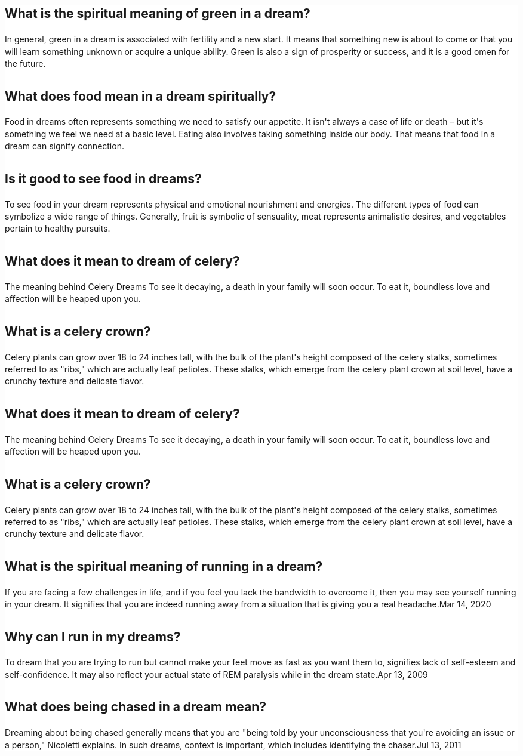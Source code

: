 ## What is the spiritual meaning of green in a dream?
In general, green in a dream is associated with fertility and a new start. It means that something new is about to come or that you will learn something unknown or acquire a unique ability. Green is also a sign of prosperity or success, and it is a good omen for the future.

## What does food mean in a dream spiritually?
Food in dreams often represents something we need to satisfy our appetite. It isn't always a case of life or death – but it's something we feel we need at a basic level. Eating also involves taking something inside our body. That means that food in a dream can signify connection.

## Is it good to see food in dreams?
To see food in your dream represents physical and emotional nourishment and energies. The different types of food can symbolize a wide range of things. Generally, fruit is symbolic of sensuality, meat represents animalistic desires, and vegetables pertain to healthy pursuits.

## What does it mean to dream of celery?
The meaning behind Celery Dreams To see it decaying, a death in your family will soon occur. To eat it, boundless love and affection will be heaped upon you.

## What is a celery crown?
Celery plants can grow over 18 to 24 inches tall, with the bulk of the plant's height composed of the celery stalks, sometimes referred to as "ribs," which are actually leaf petioles. These stalks, which emerge from the celery plant crown at soil level, have a crunchy texture and delicate flavor.

## What does it mean to dream of celery?
The meaning behind Celery Dreams To see it decaying, a death in your family will soon occur. To eat it, boundless love and affection will be heaped upon you.

## What is a celery crown?
Celery plants can grow over 18 to 24 inches tall, with the bulk of the plant's height composed of the celery stalks, sometimes referred to as "ribs," which are actually leaf petioles. These stalks, which emerge from the celery plant crown at soil level, have a crunchy texture and delicate flavor.

## What is the spiritual meaning of running in a dream?
If you are facing a few challenges in life, and if you feel you lack the bandwidth to overcome it, then you may see yourself running in your dream. It signifies that you are indeed running away from a situation that is giving you a real headache.Mar 14, 2020

## Why can I run in my dreams?
To dream that you are trying to run but cannot make your feet move as fast as you want them to, signifies lack of self-esteem and self-confidence. It may also reflect your actual state of REM paralysis while in the dream state.Apr 13, 2009

## What does being chased in a dream mean?
Dreaming about being chased generally means that you are "being told by your unconsciousness that you're avoiding an issue or a person," Nicoletti explains. In such dreams, context is important, which includes identifying the chaser.Jul 13, 2011
